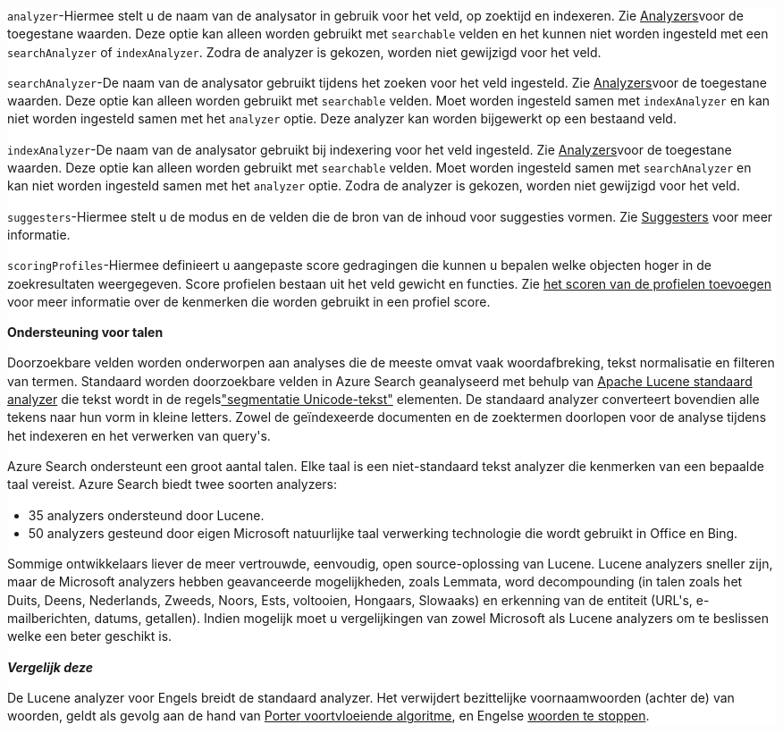 `analyzer`-Hiermee stelt u de naam van de analysator in gebruik voor het veld, op zoektijd en indexeren. Zie [Analyzers](https://msdn.microsoft.com/library/mt605304.aspx)voor de toegestane waarden. Deze optie kan alleen worden gebruikt met `searchable` velden en het kunnen niet worden ingesteld met een `searchAnalyzer` of `indexAnalyzer`.  Zodra de analyzer is gekozen, worden niet gewijzigd voor het veld.

`searchAnalyzer`-De naam van de analysator gebruikt tijdens het zoeken voor het veld ingesteld. Zie [Analyzers](https://msdn.microsoft.com/library/mt605304.aspx)voor de toegestane waarden. Deze optie kan alleen worden gebruikt met `searchable` velden. Moet worden ingesteld samen met `indexAnalyzer` en kan niet worden ingesteld samen met het `analyzer` optie. Deze analyzer kan worden bijgewerkt op een bestaand veld.

`indexAnalyzer`-De naam van de analysator gebruikt bij indexering voor het veld ingesteld. Zie [Analyzers](https://msdn.microsoft.com/library/mt605304.aspx)voor de toegestane waarden. Deze optie kan alleen worden gebruikt met `searchable` velden. Moet worden ingesteld samen met `searchAnalyzer` en kan niet worden ingesteld samen met het `analyzer` optie. Zodra de analyzer is gekozen, worden niet gewijzigd voor het veld.

`suggesters`-Hiermee stelt u de modus en de velden die de bron van de inhoud voor suggesties vormen. Zie [Suggesters](#Suggesters) voor meer informatie.

`scoringProfiles`-Hiermee definieert u aangepaste score gedragingen die kunnen u bepalen welke objecten hoger in de zoekresultaten weergegeven. Score profielen bestaan uit het veld gewicht en functies. Zie [het scoren van de profielen toevoegen](https://msdn.microsoft.com/library/azure/dn798928.aspx) voor meer informatie over de kenmerken die worden gebruikt in een profiel score.


<a name="LanguageSupport"></a>
**Ondersteuning voor talen**

Doorzoekbare velden worden onderworpen aan analyses die de meeste omvat vaak woordafbreking, tekst normalisatie en filteren van termen. Standaard worden doorzoekbare velden in Azure Search geanalyseerd met behulp van [Apache Lucene standaard analyzer](http://lucene.apache.org/core/4_9_0/analyzers-common/index.html) die tekst wordt in de regels["segmentatie Unicode-tekst"](http://unicode.org/reports/tr29/) elementen. De standaard analyzer converteert bovendien alle tekens naar hun vorm in kleine letters. Zowel de geïndexeerde documenten en de zoektermen doorlopen voor de analyse tijdens het indexeren en het verwerken van query's.

Azure Search ondersteunt een groot aantal talen. Elke taal is een niet-standaard tekst analyzer die kenmerken van een bepaalde taal vereist. Azure Search biedt twee soorten analyzers:

- 35 analyzers ondersteund door Lucene.
- 50 analyzers gesteund door eigen Microsoft natuurlijke taal verwerking technologie die wordt gebruikt in Office en Bing.

Sommige ontwikkelaars liever de meer vertrouwde, eenvoudig, open source-oplossing van Lucene. Lucene analyzers sneller zijn, maar de Microsoft analyzers hebben geavanceerde mogelijkheden, zoals Lemmata, word decompounding (in talen zoals het Duits, Deens, Nederlands, Zweeds, Noors, Ests, voltooien, Hongaars, Slowaaks) en erkenning van de entiteit (URL's, e-mailberichten, datums, getallen). Indien mogelijk moet u vergelijkingen van zowel Microsoft als Lucene analyzers om te beslissen welke een beter geschikt is.

***Vergelijk deze***

De Lucene analyzer voor Engels breidt de standaard analyzer. Het verwijdert bezittelijke voornaamwoorden (achter de) van woorden, geldt als gevolg aan de hand van [Porter voortvloeiende algoritme](http://tartarus.org/~martin/PorterStemmer/), en Engelse [woorden te stoppen](http://en.wikipedia.org/wiki/Stop_words).
